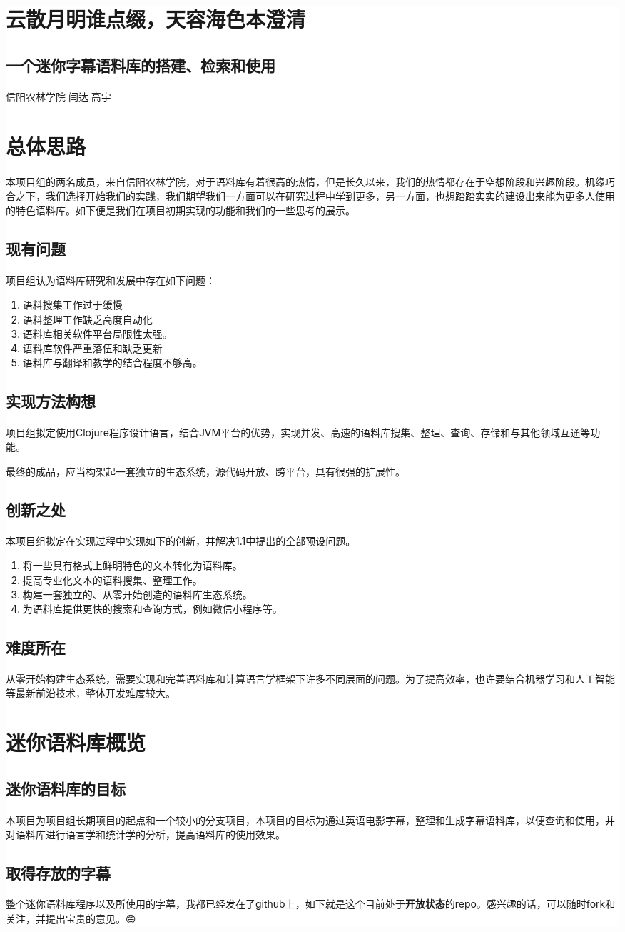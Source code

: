 # 云散月明谁点缀，天容海色本澄清

<h2 class="pm-node nj-subtitle">一个迷你字幕语料库的搭建、检索和使用</h2>

<p class="pm-node nj-authors">信阳农林学院 闫达 高宇</p>

# 总体思路

本项目组的两名成员，来自信阳农林学院，对于语料库有着很高的热情，但是长久以来，我们的热情都存在于空想阶段和兴趣阶段。机缘巧合之下，我们选择开始我们的实践，我们期望我们一方面可以在研究过程中学到更多，另一方面，也想踏踏实实的建设出来能为更多人使用的特色语料库。如下便是我们在项目初期实现的功能和我们的一些思考的展示。

## 现有问题

项目组认为语料库研究和发展中存在如下问题：

1. 语料搜集工作过于缓慢
2. 语料整理工作缺乏高度自动化
3. 语料库相关软件平台局限性太强。
4. 语料库软件严重落伍和缺乏更新
5. 语料库与翻译和教学的结合程度不够高。

## 实现方法构想

项目组拟定使用Clojure程序设计语言，结合JVM平台的优势，实现并发、高速的语料库搜集、整理、查询、存储和与其他领域互通等功能。

最终的成品，应当构架起一套独立的生态系统，源代码开放、跨平台，具有很强的扩展性。

## 创新之处

本项目组拟定在实现过程中实现如下的创新，并解决1.1中提出的全部预设问题。

1. 将一些具有格式上鲜明特色的文本转化为语料库。
2. 提高专业化文本的语料搜集、整理工作。
3. 构建一套独立的、从零开始创造的语料库生态系统。
4. 为语料库提供更快的搜索和查询方式，例如微信小程序等。

## 难度所在

从零开始构建生态系统，需要实现和完善语料库和计算语言学框架下许多不同层面的问题。为了提高效率，也许要结合机器学习和人工智能等最新前沿技术，整体开发难度较大。

# 迷你语料库概览

## 迷你语料库的目标

本项目为项目组长期项目的起点和一个较小的分支项目，本项目的目标为通过英语电影字幕，整理和生成字幕语料库，以便查询和使用，并对语料库进行语言学和统计学的分析，提高语料库的使用效果。

## 取得存放的字幕

整个迷你语料库程序以及所使用的字幕，我都已经发在了github上，如下就是这个目前处于**开放状态**的repo。感兴趣的话，可以随时fork和关注，并提出宝贵的意见。😄️
